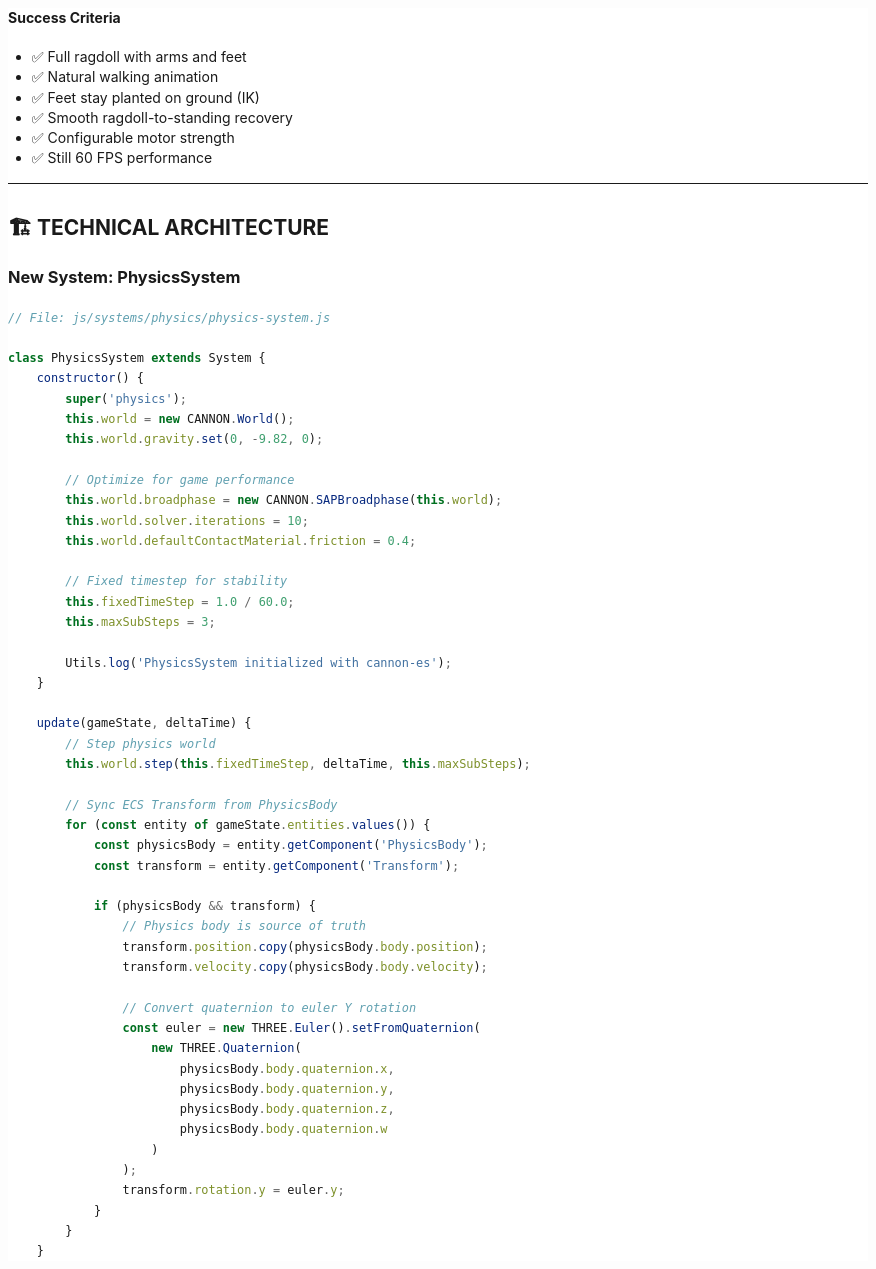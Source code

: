 #### Success Criteria
- ✅ Full ragdoll with arms and feet
- ✅ Natural walking animation
- ✅ Feet stay planted on ground (IK)
- ✅ Smooth ragdoll-to-standing recovery
- ✅ Configurable motor strength
- ✅ Still 60 FPS performance

---

## 🏗️ TECHNICAL ARCHITECTURE

### New System: PhysicsSystem

```javascript
// File: js/systems/physics/physics-system.js

class PhysicsSystem extends System {
    constructor() {
        super('physics');
        this.world = new CANNON.World();
        this.world.gravity.set(0, -9.82, 0);

        // Optimize for game performance
        this.world.broadphase = new CANNON.SAPBroadphase(this.world);
        this.world.solver.iterations = 10;
        this.world.defaultContactMaterial.friction = 0.4;

        // Fixed timestep for stability
        this.fixedTimeStep = 1.0 / 60.0;
        this.maxSubSteps = 3;

        Utils.log('PhysicsSystem initialized with cannon-es');
    }

    update(gameState, deltaTime) {
        // Step physics world
        this.world.step(this.fixedTimeStep, deltaTime, this.maxSubSteps);

        // Sync ECS Transform from PhysicsBody
        for (const entity of gameState.entities.values()) {
            const physicsBody = entity.getComponent('PhysicsBody');
            const transform = entity.getComponent('Transform');

            if (physicsBody && transform) {
                // Physics body is source of truth
                transform.position.copy(physicsBody.body.position);
                transform.velocity.copy(physicsBody.body.velocity);

                // Convert quaternion to euler Y rotation
                const euler = new THREE.Euler().setFromQuaternion(
                    new THREE.Quaternion(
                        physicsBody.body.quaternion.x,
                        physicsBody.body.quaternion.y,
                        physicsBody.body.quaternion.z,
                        physicsBody.body.quaternion.w
                    )
                );
                transform.rotation.y = euler.y;
            }
        }
    }

```